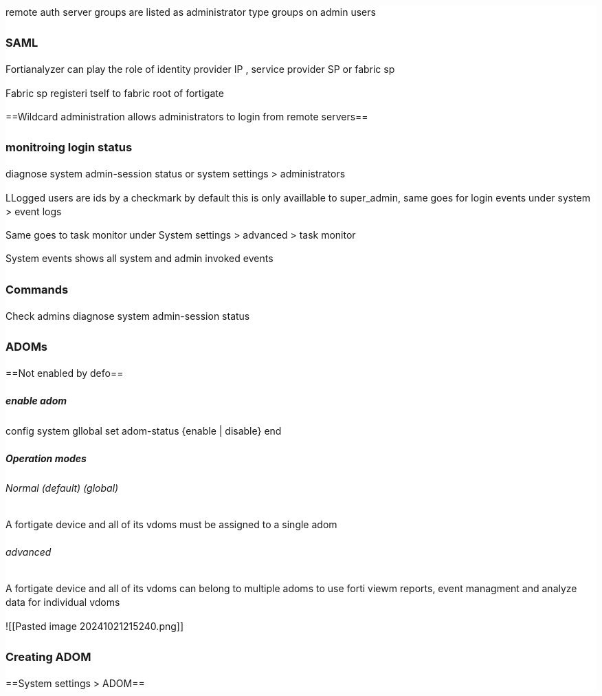 remote auth server groups are listed as administrator type groups on admin users

### SAML
Fortianalyzer can play the role of identity provider IP , service provider SP or fabric sp

Fabric sp registeri tself to fabric root of fortigate 


==Wildcard administration allows administrators to login from remote servers==


### monitroing login status

diagnose system admin-session status
or system settings > administrators

LLogged users are ids by a checkmark
by default this is only availlable to super_admin, same goes for login events under system > event logs

Same goes to task monitor under 
System settings > advanced > task monitor

System events shows all system and admin invoked events



### Commands

Check admins
diagnose system admin-session status






### ADOMs
==Not enabled by defo==
##### enable adom

config system gllobal
	set adom-status {enable | disable}
end


##### Operation modes

###### Normal (default) (global)
A fortigate device and all of its vdoms must be assigned to a single adom

###### advanced
A fortigate device and all of its vdoms can belong to multiple adoms to use forti viewm reports, event managment and analyze data for individual vdoms

![[Pasted image 20241021215240.png]]


### Creating ADOM
==System settings > ADOM==
